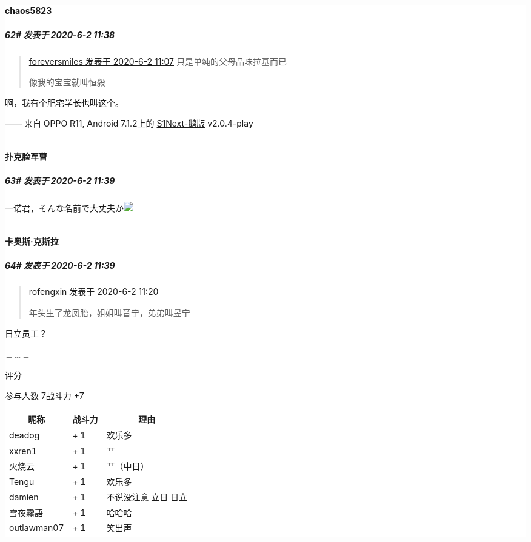 ####  chaos5823  
##### 62#       发表于 2020-6-2 11:38



<blockquote><a href="httphttps://bbs.saraba1st.com/2b/forum.php?mod=redirect&amp;goto=findpost&amp;pid=47647627&amp;ptid=1939125" target="_blank">foreversmiles 发表于 2020-6-2 11:07</a>
只是单纯的父母品味拉基而已

像我的宝宝就叫恒毅</blockquote>
啊，我有个肥宅学长也叫这个。

—— 来自 OPPO R11, Android 7.1.2上的 [S1Next-鹅版](https://github.com/ykrank/S1-Next/releases) v2.0.4-play







*****

####  扑克脸军曹  
##### 63#       发表于 2020-6-2 11:39




一诺君，そんな名前で大丈夫か<img src="https://static.saraba1st.com/image/smiley/face2017/067.png" referrerpolicy="no-referrer">







*****

####  卡奥斯·克斯拉  
##### 64#       发表于 2020-6-2 11:39



<blockquote><a href="httphttps://bbs.saraba1st.com/2b/forum.php?mod=redirect&amp;goto=findpost&amp;pid=47647783&amp;ptid=1939125" target="_blank">rofengxin 发表于 2020-6-2 11:20</a>

年头生了龙凤胎，姐姐叫音宁，弟弟叫昱宁</blockquote>
日立员工？



﹍﹍﹍

评分





 参与人数 7战斗力 +7

|昵称|战斗力|理由|
|----|---|---|
| deadog| + 1|欢乐多|
| xxren1| + 1|艹|
| 火烧云| + 1|艹（中日）|
| Tengu| + 1|欢乐多|
| damien| + 1|不说没注意 立日 日立|
| 雪夜霧語| + 1|哈哈哈|
| outlawman07| + 1|笑出声|
